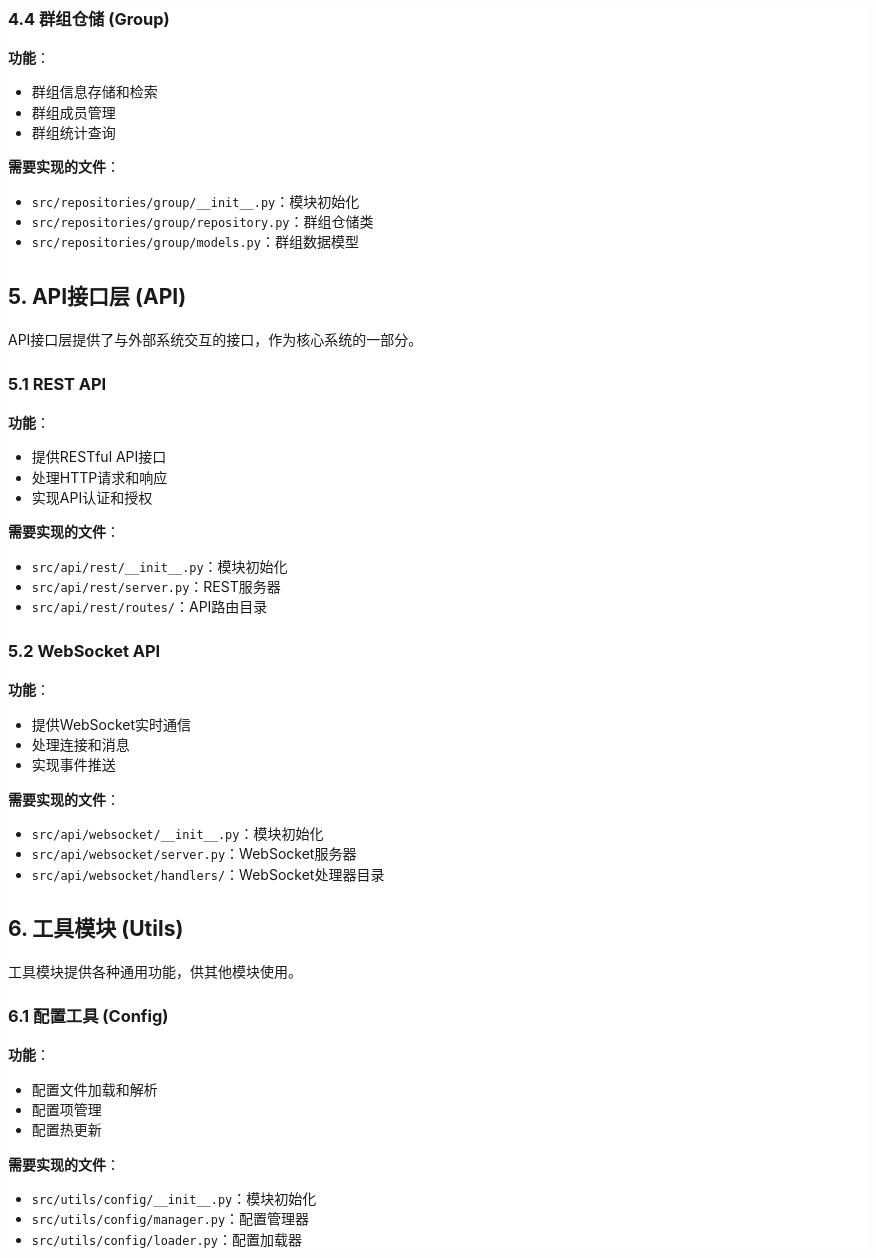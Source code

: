 ### 4.4 群组仓储 (Group)

**功能**：
- 群组信息存储和检索
- 群组成员管理
- 群组统计查询

**需要实现的文件**：
- `src/repositories/group/__init__.py`：模块初始化
- `src/repositories/group/repository.py`：群组仓储类
- `src/repositories/group/models.py`：群组数据模型

## 5. API接口层 (API)

API接口层提供了与外部系统交互的接口，作为核心系统的一部分。

### 5.1 REST API

**功能**：
- 提供RESTful API接口
- 处理HTTP请求和响应
- 实现API认证和授权

**需要实现的文件**：
- `src/api/rest/__init__.py`：模块初始化
- `src/api/rest/server.py`：REST服务器
- `src/api/rest/routes/`：API路由目录

### 5.2 WebSocket API

**功能**：
- 提供WebSocket实时通信
- 处理连接和消息
- 实现事件推送

**需要实现的文件**：
- `src/api/websocket/__init__.py`：模块初始化
- `src/api/websocket/server.py`：WebSocket服务器
- `src/api/websocket/handlers/`：WebSocket处理器目录

## 6. 工具模块 (Utils)

工具模块提供各种通用功能，供其他模块使用。

### 6.1 配置工具 (Config)

**功能**：
- 配置文件加载和解析
- 配置项管理
- 配置热更新

**需要实现的文件**：
- `src/utils/config/__init__.py`：模块初始化
- `src/utils/config/manager.py`：配置管理器
- `src/utils/config/loader.py`：配置加载器
